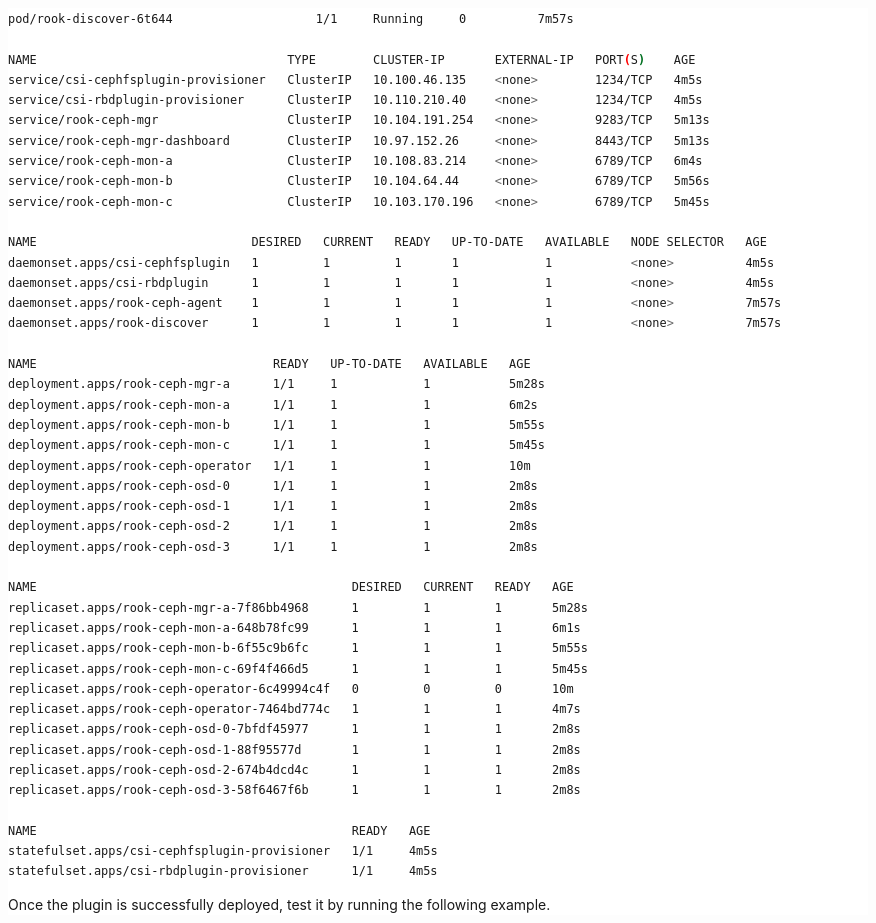```bash
pod/rook-discover-6t644                    1/1     Running     0          7m57s

NAME                                   TYPE        CLUSTER-IP       EXTERNAL-IP   PORT(S)    AGE
service/csi-cephfsplugin-provisioner   ClusterIP   10.100.46.135    <none>        1234/TCP   4m5s
service/csi-rbdplugin-provisioner      ClusterIP   10.110.210.40    <none>        1234/TCP   4m5s
service/rook-ceph-mgr                  ClusterIP   10.104.191.254   <none>        9283/TCP   5m13s
service/rook-ceph-mgr-dashboard        ClusterIP   10.97.152.26     <none>        8443/TCP   5m13s
service/rook-ceph-mon-a                ClusterIP   10.108.83.214    <none>        6789/TCP   6m4s
service/rook-ceph-mon-b                ClusterIP   10.104.64.44     <none>        6789/TCP   5m56s
service/rook-ceph-mon-c                ClusterIP   10.103.170.196   <none>        6789/TCP   5m45s

NAME                              DESIRED   CURRENT   READY   UP-TO-DATE   AVAILABLE   NODE SELECTOR   AGE
daemonset.apps/csi-cephfsplugin   1         1         1       1            1           <none>          4m5s
daemonset.apps/csi-rbdplugin      1         1         1       1            1           <none>          4m5s
daemonset.apps/rook-ceph-agent    1         1         1       1            1           <none>          7m57s
daemonset.apps/rook-discover      1         1         1       1            1           <none>          7m57s

NAME                                 READY   UP-TO-DATE   AVAILABLE   AGE
deployment.apps/rook-ceph-mgr-a      1/1     1            1           5m28s
deployment.apps/rook-ceph-mon-a      1/1     1            1           6m2s
deployment.apps/rook-ceph-mon-b      1/1     1            1           5m55s
deployment.apps/rook-ceph-mon-c      1/1     1            1           5m45s
deployment.apps/rook-ceph-operator   1/1     1            1           10m
deployment.apps/rook-ceph-osd-0      1/1     1            1           2m8s
deployment.apps/rook-ceph-osd-1      1/1     1            1           2m8s
deployment.apps/rook-ceph-osd-2      1/1     1            1           2m8s
deployment.apps/rook-ceph-osd-3      1/1     1            1           2m8s

NAME                                            DESIRED   CURRENT   READY   AGE
replicaset.apps/rook-ceph-mgr-a-7f86bb4968      1         1         1       5m28s
replicaset.apps/rook-ceph-mon-a-648b78fc99      1         1         1       6m1s
replicaset.apps/rook-ceph-mon-b-6f55c9b6fc      1         1         1       5m55s
replicaset.apps/rook-ceph-mon-c-69f4f466d5      1         1         1       5m45s
replicaset.apps/rook-ceph-operator-6c49994c4f   0         0         0       10m
replicaset.apps/rook-ceph-operator-7464bd774c   1         1         1       4m7s
replicaset.apps/rook-ceph-osd-0-7bfdf45977      1         1         1       2m8s
replicaset.apps/rook-ceph-osd-1-88f95577d       1         1         1       2m8s
replicaset.apps/rook-ceph-osd-2-674b4dcd4c      1         1         1       2m8s
replicaset.apps/rook-ceph-osd-3-58f6467f6b      1         1         1       2m8s

NAME                                            READY   AGE
statefulset.apps/csi-cephfsplugin-provisioner   1/1     4m5s
statefulset.apps/csi-rbdplugin-provisioner      1/1     4m5s
```

Once the plugin is successfully deployed, test it by running the following example.
